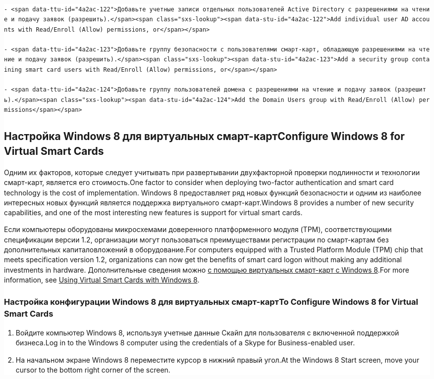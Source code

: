     - <span data-ttu-id="4a2ac-122">Добавьте учетные записи отдельных пользователей Active Directory с разрешениями на чтение и подачу заявок (разрешить).</span><span class="sxs-lookup"><span data-stu-id="4a2ac-122">Add individual user AD accounts with Read/Enroll (Allow) permissions, or</span></span>
    
    - <span data-ttu-id="4a2ac-123">Добавьте группу безопасности с пользователями смарт-карт, обладающую разрешениями на чтение и подачу заявок (разрешить).</span><span class="sxs-lookup"><span data-stu-id="4a2ac-123">Add a security group containing smart card users with Read/Enroll (Allow) permissions, or</span></span>
    
    - <span data-ttu-id="4a2ac-124">Добавьте группу пользователей домена с разрешениями на чтение и подачу заявок (разрешить).</span><span class="sxs-lookup"><span data-stu-id="4a2ac-124">Add the Domain Users group with Read/Enroll (Allow) permissions</span></span>
    
## <a name="configure-windows-8-for-virtual-smart-cards"></a><span data-ttu-id="4a2ac-125">Настройка Windows 8 для виртуальных смарт-карт</span><span class="sxs-lookup"><span data-stu-id="4a2ac-125">Configure Windows 8 for Virtual Smart Cards</span></span>

<span data-ttu-id="4a2ac-126">Одним их факторов, которые следует учитывать при развертывании двухфакторной проверки подлинности и технологии смарт-карт, является его стоимость.</span><span class="sxs-lookup"><span data-stu-id="4a2ac-126">One factor to consider when deploying two-factor authentication and smart card technology is the cost of implementation.</span></span> <span data-ttu-id="4a2ac-127">Windows 8 предоставляет ряд новых функций безопасности и одним из наиболее интересных новых функций является поддержка виртуального смарт-карт.</span><span class="sxs-lookup"><span data-stu-id="4a2ac-127">Windows 8 provides a number of new security capabilities, and one of the most interesting new features is support for virtual smart cards.</span></span>
  
<span data-ttu-id="4a2ac-128">Если компьютеры оборудованы микросхемами доверенного платформенного модуля (TPM), соответствующими спецификации версии 1.2, организации могут пользоваться преимуществами регистрации по смарт-картам без дополнительных капиталовложений в оборудование.</span><span class="sxs-lookup"><span data-stu-id="4a2ac-128">For computers equipped with a Trusted Platform Module (TPM) chip that meets specification version 1.2, organizations can now get the benefits of smart card logon without making any additional investments in hardware.</span></span> <span data-ttu-id="4a2ac-129">Дополнительные сведения можно [с помощью виртуальных смарт-карт с Windows 8](https://go.microsoft.com/fwlink/p/?LinkId=313365).</span><span class="sxs-lookup"><span data-stu-id="4a2ac-129">For more information, see [Using Virtual Smart Cards with Windows 8](https://go.microsoft.com/fwlink/p/?LinkId=313365).</span></span>
  
### <a name="to-configure-windows-8-for-virtual-smart-cards"></a><span data-ttu-id="4a2ac-130">Настройка конфигурации Windows 8 для виртуальных смарт-карт</span><span class="sxs-lookup"><span data-stu-id="4a2ac-130">To Configure Windows 8 for Virtual Smart Cards</span></span>

1. <span data-ttu-id="4a2ac-131">Войдите компьютер Windows 8, используя учетные данные Скайп для пользователя с включенной поддержкой бизнеса.</span><span class="sxs-lookup"><span data-stu-id="4a2ac-131">Log in to the Windows 8 computer using the credentials of a Skype for Business-enabled user.</span></span>
    
2. <span data-ttu-id="4a2ac-132">На начальном экране Windows 8 переместите курсор в нижний правый угол.</span><span class="sxs-lookup"><span data-stu-id="4a2ac-132">At the Windows 8 Start screen, move your cursor to the bottom right corner of the screen.</span></span>
    